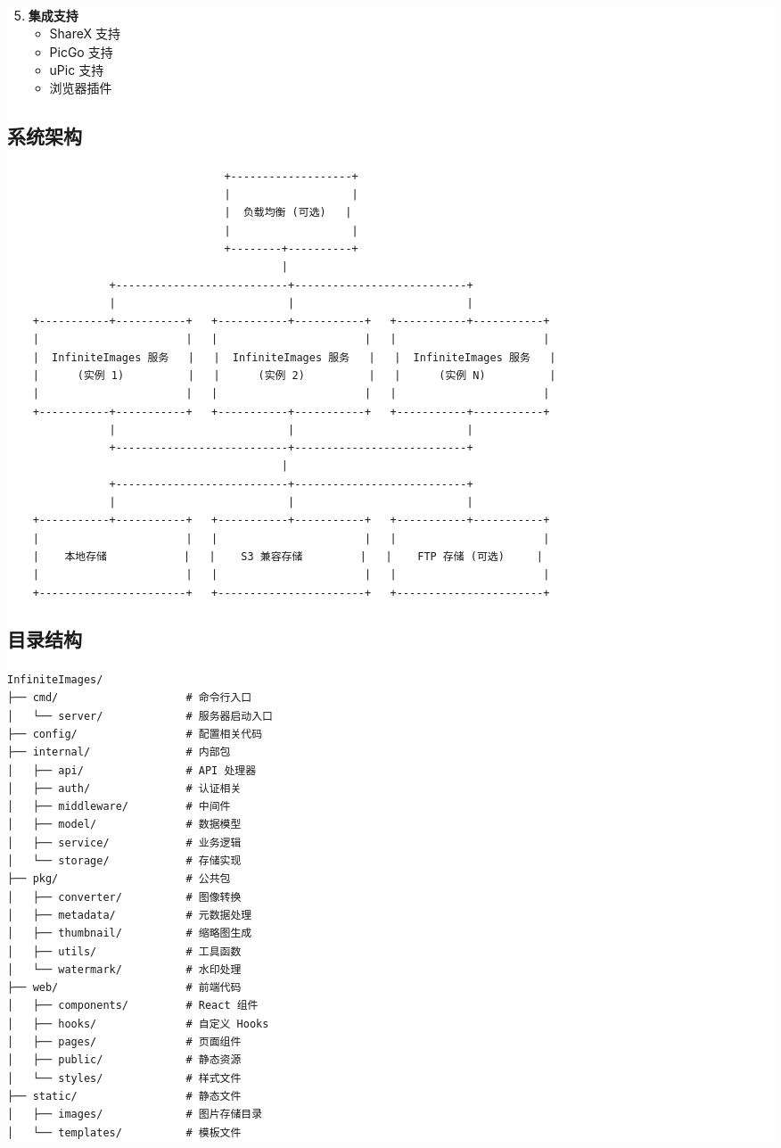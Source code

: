 5. **集成支持**
   - ShareX 支持
   - PicGo 支持
   - uPic 支持
   - 浏览器插件

## 系统架构

```
                                  +-------------------+
                                  |                   |
                                  |  负载均衡 (可选)   |
                                  |                   |
                                  +--------+----------+
                                           |
                +---------------------------+---------------------------+
                |                           |                           |
    +-----------+-----------+   +-----------+-----------+   +-----------+-----------+
    |                       |   |                       |   |                       |
    |  InfiniteImages 服务   |   |  InfiniteImages 服务   |   |  InfiniteImages 服务   |
    |      (实例 1)          |   |      (实例 2)          |   |      (实例 N)          |
    |                       |   |                       |   |                       |
    +-----------+-----------+   +-----------+-----------+   +-----------+-----------+
                |                           |                           |
                +---------------------------+---------------------------+
                                           |
                +---------------------------+---------------------------+
                |                           |                           |
    +-----------+-----------+   +-----------+-----------+   +-----------+-----------+
    |                       |   |                       |   |                       |
    |    本地存储            |   |    S3 兼容存储         |   |    FTP 存储 (可选)     |
    |                       |   |                       |   |                       |
    +-----------------------+   +-----------------------+   +-----------------------+
```

## 目录结构

```
InfiniteImages/
├── cmd/                    # 命令行入口
│   └── server/             # 服务器启动入口
├── config/                 # 配置相关代码
├── internal/               # 内部包
│   ├── api/                # API 处理器
│   ├── auth/               # 认证相关
│   ├── middleware/         # 中间件
│   ├── model/              # 数据模型
│   ├── service/            # 业务逻辑
│   └── storage/            # 存储实现
├── pkg/                    # 公共包
│   ├── converter/          # 图像转换
│   ├── metadata/           # 元数据处理
│   ├── thumbnail/          # 缩略图生成
│   ├── utils/              # 工具函数
│   └── watermark/          # 水印处理
├── web/                    # 前端代码
│   ├── components/         # React 组件
│   ├── hooks/              # 自定义 Hooks
│   ├── pages/              # 页面组件
│   ├── public/             # 静态资源
│   └── styles/             # 样式文件
├── static/                 # 静态文件
│   ├── images/             # 图片存储目录
│   └── templates/          # 模板文件
```